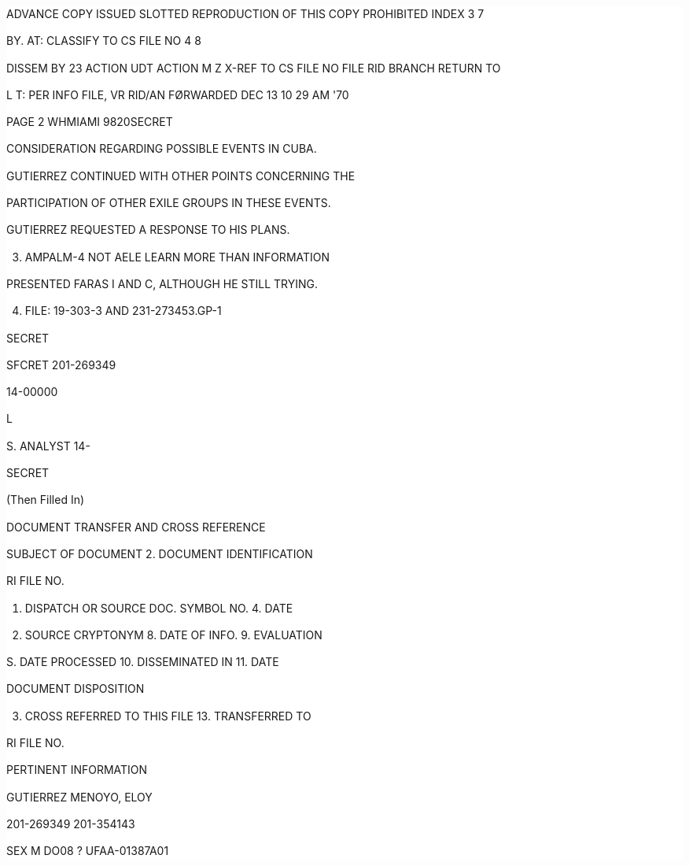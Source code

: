 ADVANCE COPY ISSUED SLOTTED REPRODUCTION OF THIS COPY PROHIBITED INDEX 3 7

BY. AT: CLASSIFY TO CS FILE NO 4 8

DISSEM BY 23 ACTION UDT ACTION M Z X-REF TO CS FILE NO FILE RID BRANCH
RETURN TO

L
T: PER INFO FILE, VR RID/AN FØRWARDED DEC 13 10 29 AM '70

PAGE 2 WHMIAMI 9820SECRET

CONSIDERATION REGARDING POSSIBLE EVENTS IN CUBA.

GUTIERREZ CONTINUED WITH OTHER POINTS CONCERNING THE

PARTICIPATION OF OTHER EXILE GROUPS IN THESE EVENTS.

GUTIERREZ REQUESTED A RESPONSE TO HIS PLANS.

3. AMPALM-4 NOT AELE LEARN MORE THAN INFORMATION

PRESENTED FARAS I AND C, ALTHOUGH HE STILL TRYING.

4. FILE: 19-303-3 AND 231-273453.GP-1

SECRET

SFCRET 201-269349

14-00000

L

S. ANALYST 14-

SECRET

(Then Filled In)

DOCUMENT TRANSFER AND CROSS REFERENCE

SUBJECT OF DOCUMENT 2. DOCUMENT IDENTIFICATION

RI FILE NO.

1. DISPATCH OR SOURCE DOC. SYMBOL NO. 4. DATE

2. SOURCE CRYPTONYM 8. DATE OF INFO. 9. EVALUATION

S. DATE PROCESSED 10. DISSEMINATED IN 11. DATE

DOCUMENT DISPOSITION

3. CROSS REFERRED TO THIS FILE 13. TRANSFERRED TO

RI FILE NO.

PERTINENT INFORMATION

GUTIERREZ MENOYO, ELOY

201-269349 201-354143

SEX M DO08 ? UFAA-01387A01
